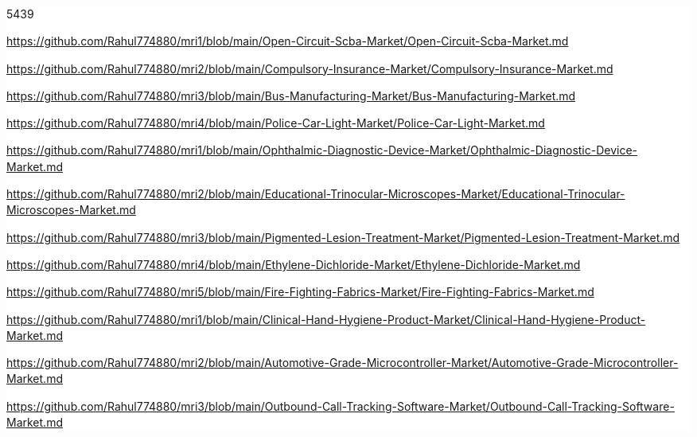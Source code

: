 5439</p><p><a href="https://github.com/Rahul774880/mri1/blob/main/Open-Circuit-Scba-Market/Open-Circuit-Scba-Market.md">https://github.com/Rahul774880/mri1/blob/main/Open-Circuit-Scba-Market/Open-Circuit-Scba-Market.md</a></p><p><a href="https://github.com/Rahul774880/mri2/blob/main/Compulsory-Insurance-Market/Compulsory-Insurance-Market.md">https://github.com/Rahul774880/mri2/blob/main/Compulsory-Insurance-Market/Compulsory-Insurance-Market.md</a></p><p><a href="https://github.com/Rahul774880/mri3/blob/main/Bus-Manufacturing-Market/Bus-Manufacturing-Market.md">https://github.com/Rahul774880/mri3/blob/main/Bus-Manufacturing-Market/Bus-Manufacturing-Market.md</a></p><p><a href="https://github.com/Rahul774880/mri4/blob/main/Police-Car-Light-Market/Police-Car-Light-Market.md">https://github.com/Rahul774880/mri4/blob/main/Police-Car-Light-Market/Police-Car-Light-Market.md</a></p><p><a href="https://github.com/Rahul774880/mri1/blob/main/Ophthalmic-Diagnostic-Device-Market/Ophthalmic-Diagnostic-Device-Market.md">https://github.com/Rahul774880/mri1/blob/main/Ophthalmic-Diagnostic-Device-Market/Ophthalmic-Diagnostic-Device-Market.md</a></p><p><a href="https://github.com/Rahul774880/mri2/blob/main/Educational-Trinocular-Microscopes-Market/Educational-Trinocular-Microscopes-Market.md">https://github.com/Rahul774880/mri2/blob/main/Educational-Trinocular-Microscopes-Market/Educational-Trinocular-Microscopes-Market.md</a></p><p><a href="https://github.com/Rahul774880/mri3/blob/main/Pigmented-Lesion-Treatment-Market/Pigmented-Lesion-Treatment-Market.md">https://github.com/Rahul774880/mri3/blob/main/Pigmented-Lesion-Treatment-Market/Pigmented-Lesion-Treatment-Market.md</a></p><p><a href="https://github.com/Rahul774880/mri4/blob/main/Ethylene-Dichloride-Market/Ethylene-Dichloride-Market.md">https://github.com/Rahul774880/mri4/blob/main/Ethylene-Dichloride-Market/Ethylene-Dichloride-Market.md</a></p><p><a href="https://github.com/Rahul774880/mri5/blob/main/Fire-Fighting-Fabrics-Market/Fire-Fighting-Fabrics-Market.md">https://github.com/Rahul774880/mri5/blob/main/Fire-Fighting-Fabrics-Market/Fire-Fighting-Fabrics-Market.md</a></p><p><a href="https://github.com/Rahul774880/mri1/blob/main/Clinical-Hand-Hygiene-Product-Market/Clinical-Hand-Hygiene-Product-Market.md">https://github.com/Rahul774880/mri1/blob/main/Clinical-Hand-Hygiene-Product-Market/Clinical-Hand-Hygiene-Product-Market.md</a></p><p><a href="https://github.com/Rahul774880/mri2/blob/main/Automotive-Grade-Microcontroller-Market/Automotive-Grade-Microcontroller-Market.md">https://github.com/Rahul774880/mri2/blob/main/Automotive-Grade-Microcontroller-Market/Automotive-Grade-Microcontroller-Market.md</a></p><p><a href="https://github.com/Rahul774880/mri3/blob/main/Outbound-Call-Tracking-Software-Market/Outbound-Call-Tracking-Software-Market.md">https://github.com/Rahul774880/mri3/blob/main/Outbound-Call-Tracking-Software-Market/Outbound-Call-Tracking-Software-Market.md</a></p>
